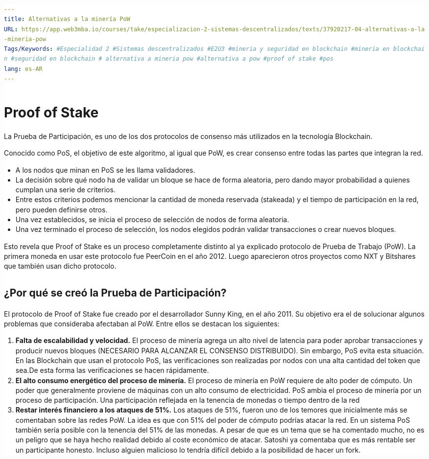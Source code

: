 ```yaml
---
title: Alternativas a la minería PoW
URL: https://app.web3mba.io/courses/take/especializacion-2-sistemas-descentralizados/texts/37920217-04-alternativas-a-la-mineria-pow
Tags/Keywords: #Especialidad 2 #Sistemas descentralizados #E2U3 #mineria y seguridad en blockchain #mineria en blockchain #seguridad en blockchain # alternativa a mineria pow #alternativa a pow #proof of stake #pos
lang: es-AR
---
```

# Proof of Stake
La Prueba de Participación, es uno de los dos protocolos de consenso más utilizados en la tecnología Blockchain.

Conocido como PoS, el objetivo de este algoritmo, al igual que PoW, es crear consenso entre todas las partes que integran la red.

- A los nodos que minan en PoS se les llama validadores. 
- La decisión sobre qué nodo ha de validar un bloque se hace de forma aleatoria, pero dando mayor probabilidad a quienes cumplan una serie de criterios. 
- Entre estos criterios podemos mencionar la cantidad de moneda reservada (stakeada) y el tiempo de participación en la red, pero pueden definirse otros. 
- Una vez establecidos, se inicia el proceso de selección de nodos de forma aleatoria. 
- Una vez terminado el proceso de selección, los nodos elegidos podrán validar transacciones o crear nuevos bloques.

Esto revela que Proof of Stake es un proceso completamente distinto al ya explicado protocolo de Prueba de Trabajo (PoW). La primera moneda en usar este protocolo fue PeerCoin en el año 2012. Luego aparecieron otros proyectos como NXT y Bitshares que también usan dicho protocolo.

## ¿Por qué se creó la Prueba de Participación?
El protocolo de Proof of Stake fue creado por el desarrollador Sunny King, en el año 2011. Su objetivo era el de solucionar algunos problemas que consideraba afectaban al PoW. Entre ellos se destacan los siguientes:
1. **Falta de escalabilidad y velocidad.** El proceso de minería agrega un alto nivel de latencia para poder aprobar transacciones y producir nuevos bloques (NECESARIO PARA ALCANZAR EL CONSENSO DISTRIBUIDO). Sin embargo, PoS evita esta situación. En las Blockchain que usan el protocolo PoS, las verificaciones son realizadas por nodos con una alta cantidad del token que sea.De esta forma las verificaciones se hacen rápidamente.
2. **El alto consumo energético del proceso de minería.** El proceso de minería en PoW requiere de alto poder de cómputo. Un poder que generalmente proviene de máquinas con un alto consumo de electricidad. PoS ambia el proceso de minería por un proceso de participación. Una participación reflejada en la tenencia de monedas o tiempo dentro de la red
3. **Restar interés financiero a los ataques de 51%.** Los ataques de 51%, fueron uno de los temores que inicialmente más se comentaban sobre las redes PoW. La idea es que con 51% del poder de cómputo podrías atacar la red. En un sistema PoS también sería posible con la tenencia del 51% de las monedas. A pesar de que es un tema que se ha comentado mucho, no es un peligro que se haya hecho realidad debido al coste económico de atacar. Satoshi ya comentaba que es más rentable ser un participante honesto. Incluso alguien malicioso lo tendría difícil debido a la posibilidad de hacer un fork.
